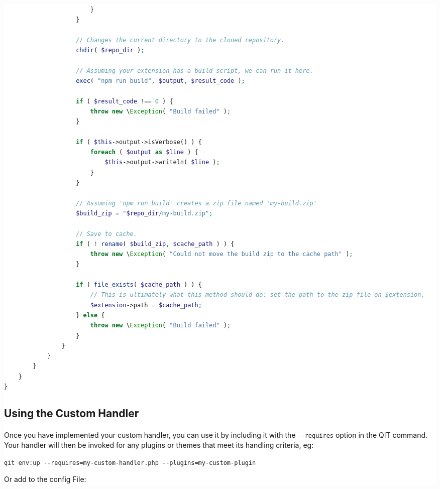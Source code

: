 ```php
						}
					}

					// Changes the current directory to the cloned repository.
					chdir( $repo_dir );

					// Assuming your extension has a build script, we can run it here.
					exec( "npm run build", $output, $result_code );

					if ( $result_code !== 0 ) {
						throw new \Exception( "Build failed" );
					}

					if ( $this->output->isVerbose() ) {
						foreach ( $output as $line ) {
							$this->output->writeln( $line );
						}
					}

					// Assuming 'npm run build' creates a zip file named 'my-build.zip'
					$build_zip = "$repo_dir/my-build.zip";

					// Save to cache.
					if ( ! rename( $build_zip, $cache_path ) ) {
						throw new \Exception( "Could not move the build zip to the cache path" );
					}

					if ( file_exists( $cache_path ) ) {
						// This is ultimately what this method should do: set the path to the zip file on $extension.
						$extension->path = $cache_path;
					} else {
						throw new \Exception( "Build failed" );
					}
				}
			}
		}
	}
}
```

## Using the Custom Handler

Once you have implemented your custom handler, you can use it by including it with the `--requires` option in the QIT command. Your handler will then be invoked for any plugins or themes that meet its handling criteria, eg:

```shell
qit env:up --requires=my-custom-handler.php --plugins=my-custom-plugin
```

Or add to the config File:
